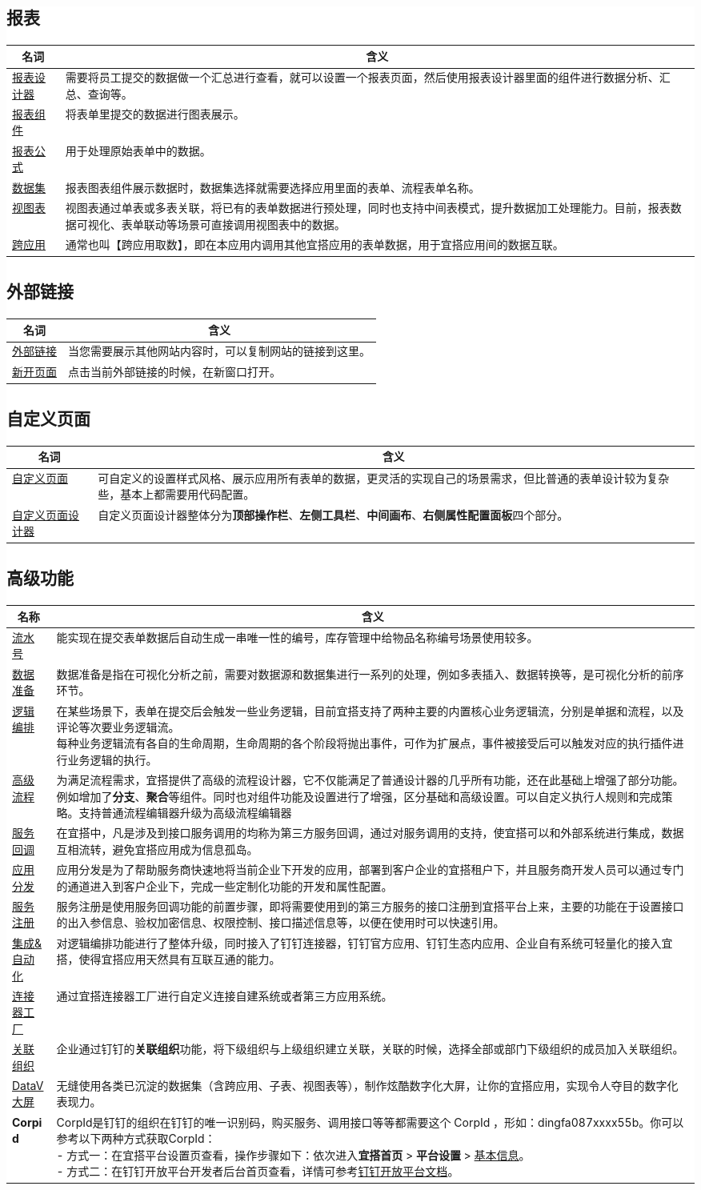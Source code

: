 ## **报表**
| **名词** | **含义** |
| --- | --- |
| [报表设计器](https://docs.aliwork.com/docs/yida_support/nuk15o) | 需要将员工提交的数据做一个汇总进行查看，就可以设置一个报表页面，然后使用报表设计器里面的组件进行数据分析、汇总、查询等。 |
| [报表组件](https://docs.aliwork.com/docs/yida_support/yxgxg6) | 将表单里提交的数据进行图表展示。 |
| [报表公式](https://docs.aliwork.com/docs/yida_support/yrofmw) | 用于处理原始表单中的数据。 |
| [数据集](https://docs.aliwork.com/docs/yida_support/roe3o1) | 报表图表组件展示数据时，数据集选择就需要选择应用里面的表单、流程表单名称。 |
| [视图表](https://docs.aliwork.com/docs/yida_support/oim554) | 视图表通过单表或多表关联，将已有的表单数据进行预处理，同时也支持中间表模式，提升数据加工处理能力。目前，报表数据可视化、表单联动等场景可直接调用视图表中的数据。 |
| [跨应用](https://docs.aliwork.com/docs/yida_support/btrtnt) | 通常也叫【跨应用取数】，即在本应用内调用其他宜搭应用的表单数据，用于宜搭应用间的数据互联。 |

## **外部链接**
| **名词** | **含义** |
| --- | --- |
| [外部链接](https://docs.aliwork.com/docs/yida_support/nolqql#vM1iQ) | 当您需要展示其他网站内容时，可以复制网站的链接到这里。 |
| [新开页面](https://docs.aliwork.com/docs/yida_support/nolqql#C7boN) | 点击当前外部链接的时候，在新窗口打开。 |

## **自定义页面**
| **名词** | **含义** |
| --- | --- |
| [自定义页面](https://docs.aliwork.com/docs/yida_support/ynk2lo) | 可自定义的设置样式风格、展示应用所有表单的数据，更灵活的实现自己的场景需求，但比普通的表单设计较为复杂些，基本上都需要用代码配置。 |
| [自定义页面设计器](https://docs.aliwork.com/docs/yida_support/lo24cx) | 自定义页面设计器整体分为**顶部操作栏**、**左侧工具栏**、**中间画布**、**右侧属性配置面板**四个部分。 |

## **高级功能**
| **名称** | **含义** |
| --- | --- |
| [流水号](https://docs.aliwork.com/docs/yida_support/rom39o) | 能实现在提交表单数据后自动生成一串唯一性的编号，库存管理中给物品名称编号场景使用较多。 |
| [数据准备](https://docs.aliwork.com/docs/yida_support/dkm8ph) | 数据准备是指在可视化分析之前，需要对数据源和数据集进行一系列的处理，例如多表插入、数据转换等，是可视化分析的前序环节。 |
| [逻辑编排](https://docs.aliwork.com/docs/yida_support/lbvx0y) | 在某些场景下，表单在提交后会触发一些业务逻辑，目前宜搭支持了两种主要的内置核心业务逻辑流，分别是单据和流程，以及评论等次要业务逻辑流。<br />每种业务逻辑流有各自的生命周期，生命周期的各个阶段将抛出事件，可作为扩展点，事件被接受后可以触发对应的执行插件进行业务逻辑的执行。 |
| [高级流程](https://docs.aliwork.com/docs/yida_support/lgrp0w) | 为满足流程需求，宜搭提供了高级的流程设计器，它不仅能满足了普通设计器的几乎所有功能，还在此基础上增强了部分功能。例如增加了**分支**、**聚合**等组件。同时也对组件功能及设置进行了增强，区分基础和高级设置。可以自定义执行人规则和完成策略。支持普通流程编辑器升级为高级流程编辑器 |
| [服务回调](https://docs.aliwork.com/docs/yida_support/kkcdu6) | 在宜搭中，凡是涉及到接口服务调用的均称为第三方服务回调，通过对服务调用的支持，使宜搭可以和外部系统进行集成，数据互相流转，避免宜搭应用成为信息孤岛。 |
| [应用分发](https://docs.aliwork.com/docs/yida_support/xb5ylm) | 应用分发是为了帮助服务商快速地将当前企业下开发的应用，部署到客户企业的宜搭租户下，并且服务商开发人员可以通过专门的通道进入到客户企业下，完成一些定制化功能的开发和属性配置。 |
| [服务注册](https://docs.aliwork.com/docs/yida_support/ld80ev) | 服务注册是使用服务回调功能的前置步骤，即将需要使用到的第三方服务的接口注册到宜搭平台上来，主要的功能在于设置接口的出入参信息、验权加密信息、权限控制、接口描述信息等，以便在使用时可以快速引用。 |
| [集成&自动化](https://docs.aliwork.com/docs/yida_support/zevvr1) | 对逻辑编排功能进行了整体升级，同时接入了钉钉连接器，钉钉官方应用、钉钉生态内应用、企业自有系统可轻量化的接入宜搭，使得宜搭应用天然具有互联互通的能力。 |
| [连接器工厂](https://docs.aliwork.com/docs/yida_support/zevvr1#hIqTE) | 通过宜搭连接器工厂进行自定义连接自建系统或者第三方应用系统。 |
| [关联组织](https://docs.aliwork.com/docs/yida_support/ampson) | 企业通过钉钉的**关联组织**功能，将下级组织与上级组织建立关联，关联的时候，选择全部或部门下级组织的成员加入关联组织。 |
| [DataV大屏](https://docs.aliwork.com/docs/yida_support/vvgk1m) | 无缝使用各类已沉淀的数据集（含跨应用、子表、视图表等），制作炫酷数字化大屏，让你的宜搭应用，实现令人夺目的数字化表现力。 |
| **Corpid** | CorpId是钉钉的组织在钉钉的唯一识别码，购买服务、调用接口等等都需要这个 CorpId ，形如：dingfa087xxxx55b。你可以参考以下两种方式获取CorpId：<br />- 方式一：在宜搭平台设置页查看，操作步骤如下：依次进入**宜搭首页** > **平台设置** >  [基本信息](https://www.aliwork.com/platformManage/basicInfo)。<br />- 方式二：在钉钉开放平台开发者后台首页查看，详情可参考[钉钉开放平台文档](https://open.dingtalk.com/document/orgapp/basic-concepts#title-wxx-amg-62k)。<br /> |

